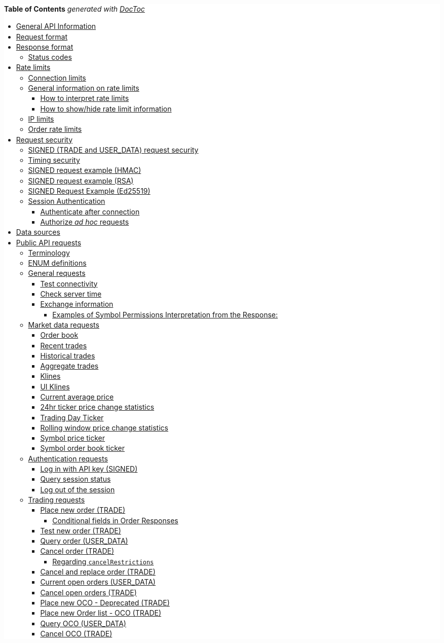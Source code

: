 

**Table of Contents**  *generated with [DocToc](https://github.com/thlorenz/doctoc)*

  - [General API Information](#general-api-information)
  - [Request format](#request-format)
  - [Response format](#response-format)
    - [Status codes](#status-codes)
- [Rate limits](#rate-limits)
  - [Connection limits](#connection-limits)
  - [General information on rate limits](#general-information-on-rate-limits)
    - [How to interpret rate limits](#how-to-interpret-rate-limits)
    - [How to show/hide rate limit information](#how-to-showhide-rate-limit-information)
  - [IP limits](#ip-limits)
  - [Order rate limits](#order-rate-limits)
- [Request security](#request-security)
  - [SIGNED (TRADE and USER_DATA) request security](#signed-trade-and-user_data-request-security)
  - [Timing security](#timing-security)
  - [SIGNED request example (HMAC)](#signed-request-example-hmac)
  - [SIGNED request example (RSA)](#signed-request-example-rsa)
  - [SIGNED Request Example (Ed25519)](#signed-request-example-ed25519)
  - [Session Authentication](#session-authentication)
    - [Authenticate after connection](#authenticate-after-connection)
    - [Authorize _ad hoc_ requests](#authorize-_ad-hoc_-requests)
- [Data sources](#data-sources)
- [Public API requests](#public-api-requests)
    - [Terminology](#terminology)
  - [ENUM definitions](#enum-definitions)
  - [General requests](#general-requests)
    - [Test connectivity](#test-connectivity)
    - [Check server time](#check-server-time)
    - [Exchange information](#exchange-information)
      - [Examples of Symbol Permissions Interpretation from the Response:](#examples-of-symbol-permissions-interpretation-from-the-response)
  - [Market data requests](#market-data-requests)
    - [Order book](#order-book)
    - [Recent trades](#recent-trades)
    - [Historical trades](#historical-trades)
    - [Aggregate trades](#aggregate-trades)
    - [Klines](#klines)
    - [UI Klines](#ui-klines)
    - [Current average price](#current-average-price)
    - [24hr ticker price change statistics](#24hr-ticker-price-change-statistics)
    - [Trading Day Ticker](#trading-day-ticker)
    - [Rolling window price change statistics](#rolling-window-price-change-statistics)
    - [Symbol price ticker](#symbol-price-ticker)
    - [Symbol order book ticker](#symbol-order-book-ticker)
  - [Authentication requests](#authentication-requests)
    - [Log in with API key (SIGNED)](#log-in-with-api-key-signed)
    - [Query session status](#query-session-status)
    - [Log out of the session](#log-out-of-the-session)
  - [Trading requests](#trading-requests)
    - [Place new order (TRADE)](#place-new-order-trade)
      - [Conditional fields in Order Responses](#conditional-fields-in-order-responses)
    - [Test new order (TRADE)](#test-new-order-trade)
    - [Query order (USER_DATA)](#query-order-user_data)
    - [Cancel order (TRADE)](#cancel-order-trade)
      - [Regarding `cancelRestrictions`](#regarding-cancelrestrictions)
    - [Cancel and replace order (TRADE)](#cancel-and-replace-order-trade)
    - [Current open orders (USER_DATA)](#current-open-orders-user_data)
    - [Cancel open orders (TRADE)](#cancel-open-orders-trade)
    - [Place new OCO - Deprecated (TRADE)](#place-new-oco---deprecated-trade)
    - [Place new Order list - OCO (TRADE)](#place-new-order-list---oco-trade)
    - [Query OCO (USER_DATA)](#query-oco-user_data)
    - [Cancel OCO (TRADE)](#cancel-oco-trade)